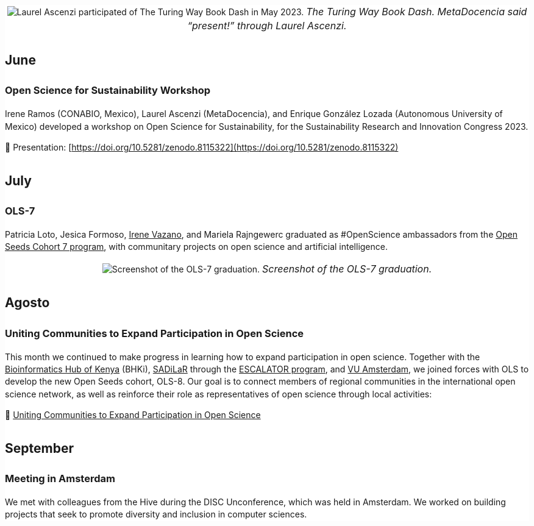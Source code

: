 <p align="center">
<img src="https://www.metadocencia.org/img/reporte-2023/bookdash-mayo2023.png" alt="Laurel Ascenzi participated of The Turing Way Book Dash in May 2023." width="600px"/>
<i><font size="-0.6">The Turing Way Book Dash. MetaDocencia said “present!” through Laurel Ascenzi.</font></i>
</p>


## June

### Open Science for Sustainability Workshop
Irene Ramos (CONABIO, Mexico), Laurel Ascenzi (MetaDocencia), and Enrique González Lozada (Autonomous University of Mexico) developed a workshop on Open Science for Sustainability, for the Sustainability Research and Innovation Congress 2023.

🔗 Presentation: [https://doi.org/10.5281/zenodo.8115322](https://doi.org/10.5281/zenodo.8115322) 


## July

### OLS-7
Patricia Loto, Jesica Formoso, [Irene Vazano](https://www.metadocencia.org/en/authors/irenevazano/), and Mariela Rajngewerc graduated as #OpenScience ambassadors from the [Open Seeds Cohort 7 program](https://openlifesci.org/ols-7), with communitary projects on open science and artificial intelligence.

<p align="center">
<img src="https://www.metadocencia.org/img/reporte-2023/OLS7-graduadas.jpg" alt="Screenshot of the OLS-7 graduation." width="600px"/>
<i><font size="-0.6">Screenshot of the OLS-7 graduation.</font></i>
</p>


## Agosto

### Uniting Communities to Expand Participation in Open Science
This month we continued to make progress in learning how to expand participation in open science. Together with the [Bioinformatics Hub of Kenya](https://bhki.org/) (BHKi), [SADiLaR](https://sadilar.org/index.php/en/) through the [ESCALATOR program](https://escalator.sadilar.org/), and [VU Amsterdam](https://vu.nl/en), we joined forces with OLS to develop the new Open Seeds cohort, OLS-8. Our goal is to connect members of regional communities in the international open science network, as well as reinforce their role as representatives of open science through local activities:

🔗 [Uniting Communities to Expand Participation in Open Science](https://www.metadocencia.org/post/ols8/)


## September

### Meeting in Amsterdam
We met with colleagues from the Hive during the DISC Unconference, which was held in Amsterdam. We worked on building projects that seek to promote diversity and inclusion in computer sciences.
